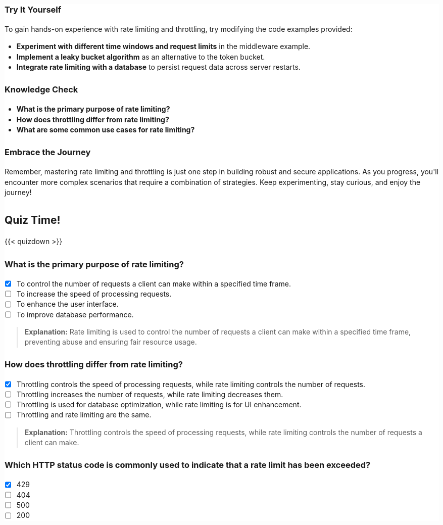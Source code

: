 ### Try It Yourself

To gain hands-on experience with rate limiting and throttling, try modifying the code examples provided:

- **Experiment with different time windows and request limits** in the middleware example.
- **Implement a leaky bucket algorithm** as an alternative to the token bucket.
- **Integrate rate limiting with a database** to persist request data across server restarts.

### Knowledge Check

- **What is the primary purpose of rate limiting?**
- **How does throttling differ from rate limiting?**
- **What are some common use cases for rate limiting?**

### Embrace the Journey

Remember, mastering rate limiting and throttling is just one step in building robust and secure applications. As you progress, you'll encounter more complex scenarios that require a combination of strategies. Keep experimenting, stay curious, and enjoy the journey!

## Quiz Time!

{{< quizdown >}}

### What is the primary purpose of rate limiting?

- [x] To control the number of requests a client can make within a specified time frame.
- [ ] To increase the speed of processing requests.
- [ ] To enhance the user interface.
- [ ] To improve database performance.

> **Explanation:** Rate limiting is used to control the number of requests a client can make within a specified time frame, preventing abuse and ensuring fair resource usage.

### How does throttling differ from rate limiting?

- [x] Throttling controls the speed of processing requests, while rate limiting controls the number of requests.
- [ ] Throttling increases the number of requests, while rate limiting decreases them.
- [ ] Throttling is used for database optimization, while rate limiting is for UI enhancement.
- [ ] Throttling and rate limiting are the same.

> **Explanation:** Throttling controls the speed of processing requests, while rate limiting controls the number of requests a client can make.

### Which HTTP status code is commonly used to indicate that a rate limit has been exceeded?

- [x] 429
- [ ] 404
- [ ] 500
- [ ] 200
